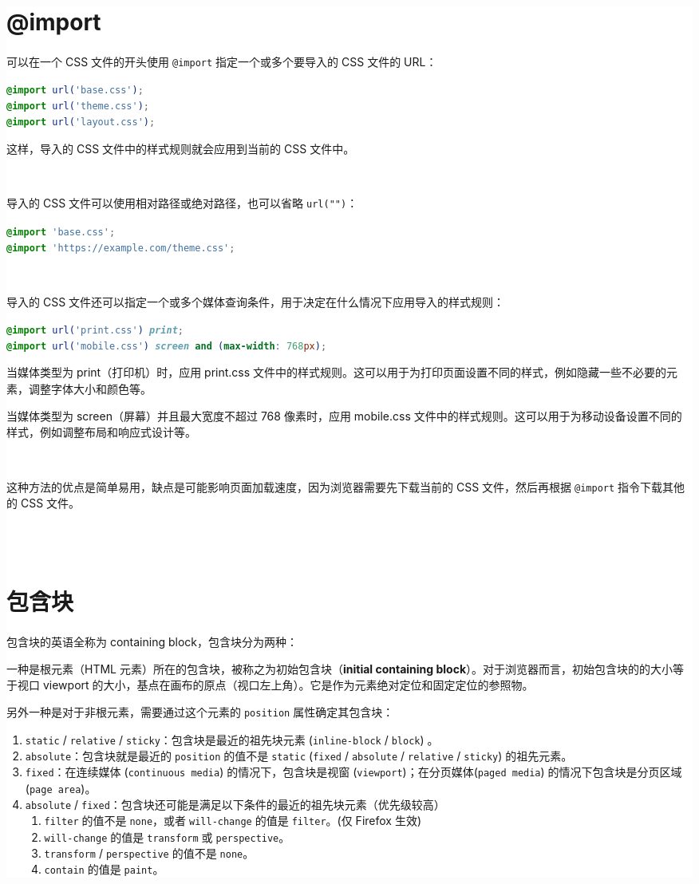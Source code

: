 # @import

可以在一个 CSS 文件的开头使用 `@import` 指定一个或多个要导入的 CSS 文件的 URL：

```css
@import url('base.css');
@import url('theme.css');
@import url('layout.css');
```

这样，导入的 CSS 文件中的样式规则就会应用到当前的 CSS 文件中。

<br>

导入的 CSS 文件可以使用相对路径或绝对路径，也可以省略 `url("")`：

```css
@import 'base.css';
@import 'https://example.com/theme.css';
```

<br>

导入的 CSS 文件还可以指定一个或多个媒体查询条件，用于决定在什么情况下应用导入的样式规则：

```css
@import url('print.css') print;
@import url('mobile.css') screen and (max-width: 768px);
```

当媒体类型为 print（打印机）时，应用 print.css 文件中的样式规则。这可以用于为打印页面设置不同的样式，例如隐藏一些不必要的元素，调整字体大小和颜色等。

当媒体类型为 screen（屏幕）并且最大宽度不超过 768 像素时，应用 mobile.css 文件中的样式规则。这可以用于为移动设备设置不同的样式，例如调整布局和响应式设计等。

<br>

这种方法的优点是简单易用，缺点是可能影响页面加载速度，因为浏览器需要先下载当前的 CSS 文件，然后再根据 `@import` 指令下载其他的 CSS 文件。

<br><br>

# 包含块

包含块的英语全称为 containing block，包含块分为两种：

一种是根元素（HTML 元素）所在的包含块，被称之为初始包含块（**initial containing block**）。对于浏览器而言，初始包含块的的大小等于视口 viewport 的大小，基点在画布的原点（视口左上角）。它是作为元素绝对定位和固定定位的参照物。

另外一种是对于非根元素，需要通过这个元素的 `position` 属性确定其包含块：

1. `static` / `relative` / `sticky`：包含块是最近的祖先块元素 (`inline-block` / `block`) 。
2. `absolute`：包含块就是最近的 `position` 的值不是 `static` (`fixed` / `absolute` / `relative` / `sticky`) 的祖先元素。
3. `fixed`：在连续媒体 (`continuous media`) 的情况下，包含块是视窗 (`viewport`)；在分页媒体(`paged media`) 的情况下包含块是分页区域 (`page area`)。
4. `absolute` / `fixed`：包含块还可能是满足以下条件的最近的祖先块元素（优先级较高）
    1. `filter` 的值不是 `none`，或者 `will-change` 的值是 `filter`。(仅 Firefox 生效)
    2. `will-change` 的值是 `transform` 或 `perspective`。
    3. `transform` / `perspective` 的值不是 `none`。
    4. `contain` 的值是 `paint`。
